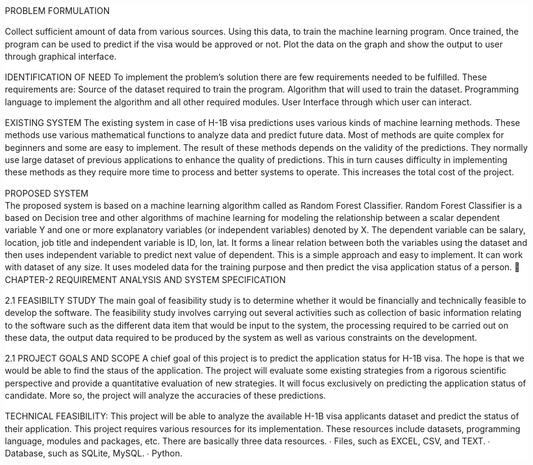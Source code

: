 
PROBLEM FORMULATION

Collect  sufficient amount of  data from various sources.
Using this data, to train the machine learning program.
Once trained, the program can be used to predict if the visa would be approved or not.
Plot the data on the graph and show the output to user through graphical interface.

IDENTIFICATION OF NEED
To implement the problem’s solution there are few requirements needed to be fulfilled. These requirements are:
Source of the dataset required to train the program.
Algorithm that will used to train the dataset.
Programming language to implement the algorithm and all other required modules.
User Interface through which user can interact.

EXISTING SYSTEM
The existing system in case of H-1B visa predictions uses various kinds of machine learning methods. These methods use various mathematical functions to analyze data and predict future data. Most of methods are quite complex for beginners and some are easy to implement. The result of these methods depends on the validity of the predictions. They normally use large dataset of previous applications to enhance the quality of predictions. This in turn causes difficulty in implementing these methods as they require more time to process and better systems to operate. This increases the total cost of the project.

PROPOSED SYSTEM  
The proposed system is based on a machine learning algorithm called as Random Forest Classifier. Random Forest Classifier is a based on Decision tree and other algorithms of machine learning for modeling the relationship between a scalar dependent variable Y and one or more explanatory variables (or independent variables) denoted by X. The dependent variable can be salary, location, job title and independent variable is ID, lon, lat.  It forms a linear relation between both the variables using the dataset and then uses independent variable to predict next value of dependent. This is a simple approach and easy to implement. It can work with dataset of any size. It uses modeled data for the training purpose and then predict the visa application status of a person.

CHAPTER-2 REQUIREMENT ANALYSIS AND SYSTEM SPECIFICATION

2.1 FEASIBILTY STUDY
The main goal of feasibility study is to determine whether it would be financially and technically feasible to develop the software. The feasibility study involves carrying out several activities such as collection of basic information relating to the software such as the different data item that would be input to the system, the processing required to be carried out on these data, the output data required to be produced by the system as well as various constraints on the development. 

2.1 PROJECT GOALS AND SCOPE
A chief goal of this project is to  predict the application status for H-1B visa. The hope is that we would be able to find the staus of the application. The project will evaluate some existing strategies from a rigorous scientific perspective and provide a quantitative evaluation of new strategies. It will focus exclusively on predicting the application status of candidate. More so, the project will analyze the accuracies of these predictions.

TECHNICAL FEASIBILITY: This project will be able to analyze the available H-1B visa applicants dataset and predict the status of their application. This project requires various resources
for its implementation. These resources include datasets, programming language, modules and packages, etc.
There are basically three data resources. 
∙ Files, such as EXCEL, CSV, and TEXT. 
∙ Database, such as SQLite, MySQL. 
∙ Python.
